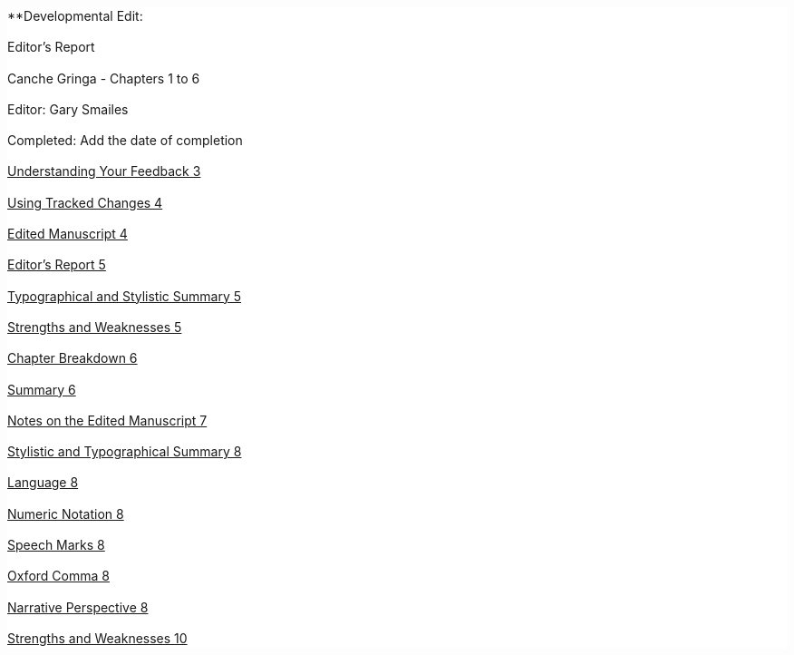 **Developmental Edit: 

Editor’s Report

Canche Gringa - Chapters 1 to 6

Editor: Gary Smailes

Completed: Add the date of completion

  
  

  

[Understanding Your Feedback 3](https://docs.google.com/document/d/1HNceGVrdI_jkZb_WsmpBTjXP8Vy78Eq6B-jzrahLPkg/edit#heading=h.p2sbl0xrfbnb)

[Using Tracked Changes 4](https://docs.google.com/document/d/1HNceGVrdI_jkZb_WsmpBTjXP8Vy78Eq6B-jzrahLPkg/edit#heading=h.4cx2o7sujeqh)

[Edited Manuscript 4](https://docs.google.com/document/d/1HNceGVrdI_jkZb_WsmpBTjXP8Vy78Eq6B-jzrahLPkg/edit#heading=h.yskcbxpmex5w)

[Editor’s Report 5](https://docs.google.com/document/d/1HNceGVrdI_jkZb_WsmpBTjXP8Vy78Eq6B-jzrahLPkg/edit#heading=h.fwwh7vr17vb)

[Typographical and Stylistic Summary 5](https://docs.google.com/document/d/1HNceGVrdI_jkZb_WsmpBTjXP8Vy78Eq6B-jzrahLPkg/edit#heading=h.fg8z0in5xr66)

[Strengths and Weaknesses 5](https://docs.google.com/document/d/1HNceGVrdI_jkZb_WsmpBTjXP8Vy78Eq6B-jzrahLPkg/edit#heading=h.olzyjx9e5x8c)

[Chapter Breakdown 6](https://docs.google.com/document/d/1HNceGVrdI_jkZb_WsmpBTjXP8Vy78Eq6B-jzrahLPkg/edit#heading=h.14ibgbn6i8bh)

[Summary 6](https://docs.google.com/document/d/1HNceGVrdI_jkZb_WsmpBTjXP8Vy78Eq6B-jzrahLPkg/edit#heading=h.qq6tf23b8unk)

[Notes on the Edited Manuscript 7](https://docs.google.com/document/d/1HNceGVrdI_jkZb_WsmpBTjXP8Vy78Eq6B-jzrahLPkg/edit#heading=h.57fzfn2bbx79)

[Stylistic and Typographical Summary 8](https://docs.google.com/document/d/1HNceGVrdI_jkZb_WsmpBTjXP8Vy78Eq6B-jzrahLPkg/edit#heading=h.33cc8f4weean)

[Language 8](https://docs.google.com/document/d/1HNceGVrdI_jkZb_WsmpBTjXP8Vy78Eq6B-jzrahLPkg/edit#heading=h.6nbnw6jlpgun)

[Numeric Notation 8](https://docs.google.com/document/d/1HNceGVrdI_jkZb_WsmpBTjXP8Vy78Eq6B-jzrahLPkg/edit#heading=h.yrsp0f5ck5v8)

[Speech Marks 8](https://docs.google.com/document/d/1HNceGVrdI_jkZb_WsmpBTjXP8Vy78Eq6B-jzrahLPkg/edit#heading=h.u5ueigfnayjv)

[Oxford Comma 8](https://docs.google.com/document/d/1HNceGVrdI_jkZb_WsmpBTjXP8Vy78Eq6B-jzrahLPkg/edit#heading=h.a0xp1lb6tap4)

[Narrative Perspective 8](https://docs.google.com/document/d/1HNceGVrdI_jkZb_WsmpBTjXP8Vy78Eq6B-jzrahLPkg/edit#heading=h.pnav9abh1eiv)

[Strengths and Weaknesses 10](https://docs.google.com/document/d/1HNceGVrdI_jkZb_WsmpBTjXP8Vy78Eq6B-jzrahLPkg/edit#heading=h.bdkh8sr7jsz5)
